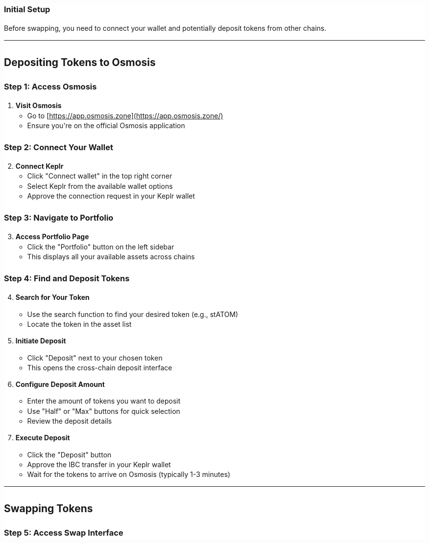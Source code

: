 ### Initial Setup
Before swapping, you need to connect your wallet and potentially deposit tokens from other chains.

---

## Depositing Tokens to Osmosis

### Step 1: Access Osmosis

1. **Visit Osmosis**
   - Go to [https://app.osmosis.zone](https://app.osmosis.zone/)
   - Ensure you're on the official Osmosis application

### Step 2: Connect Your Wallet

2. **Connect Keplr**
   - Click "Connect wallet" in the top right corner
   - Select Keplr from the available wallet options
   - Approve the connection request in your Keplr wallet

### Step 3: Navigate to Portfolio

3. **Access Portfolio Page**
   - Click the "Portfolio" button on the left sidebar
   - This displays all your available assets across chains

### Step 4: Find and Deposit Tokens

4. **Search for Your Token**
   - Use the search function to find your desired token (e.g., stATOM)
   - Locate the token in the asset list

5. **Initiate Deposit**
   - Click "Deposit" next to your chosen token
   - This opens the cross-chain deposit interface

6. **Configure Deposit Amount**
   - Enter the amount of tokens you want to deposit
   - Use "Half" or "Max" buttons for quick selection
   - Review the deposit details

7. **Execute Deposit**
   - Click the "Deposit" button
   - Approve the IBC transfer in your Keplr wallet
   - Wait for the tokens to arrive on Osmosis (typically 1-3 minutes)

---

## Swapping Tokens

### Step 5: Access Swap Interface

